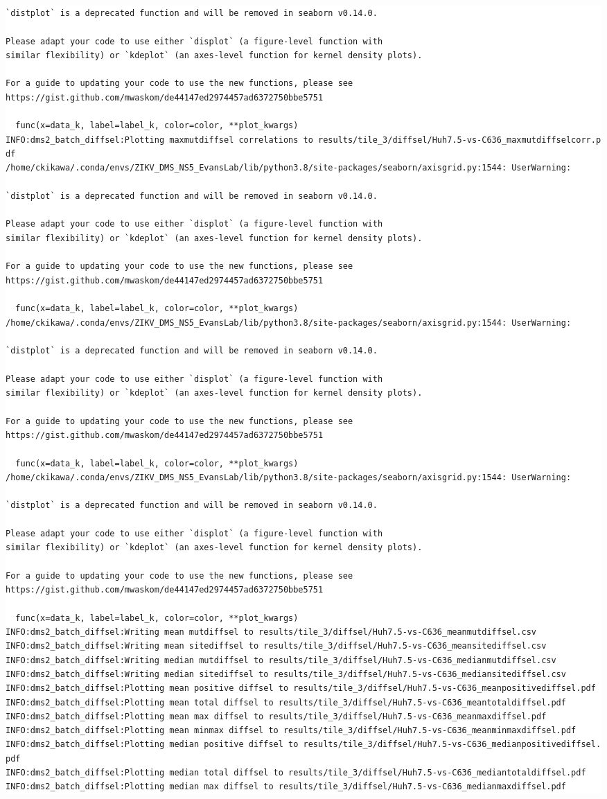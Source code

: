     `distplot` is a deprecated function and will be removed in seaborn v0.14.0.
    
    Please adapt your code to use either `displot` (a figure-level function with
    similar flexibility) or `kdeplot` (an axes-level function for kernel density plots).
    
    For a guide to updating your code to use the new functions, please see
    https://gist.github.com/mwaskom/de44147ed2974457ad6372750bbe5751
    
      func(x=data_k, label=label_k, color=color, **plot_kwargs)
    INFO:dms2_batch_diffsel:Plotting maxmutdiffsel correlations to results/tile_3/diffsel/Huh7.5-vs-C636_maxmutdiffselcorr.pdf
    /home/ckikawa/.conda/envs/ZIKV_DMS_NS5_EvansLab/lib/python3.8/site-packages/seaborn/axisgrid.py:1544: UserWarning: 
    
    `distplot` is a deprecated function and will be removed in seaborn v0.14.0.
    
    Please adapt your code to use either `displot` (a figure-level function with
    similar flexibility) or `kdeplot` (an axes-level function for kernel density plots).
    
    For a guide to updating your code to use the new functions, please see
    https://gist.github.com/mwaskom/de44147ed2974457ad6372750bbe5751
    
      func(x=data_k, label=label_k, color=color, **plot_kwargs)
    /home/ckikawa/.conda/envs/ZIKV_DMS_NS5_EvansLab/lib/python3.8/site-packages/seaborn/axisgrid.py:1544: UserWarning: 
    
    `distplot` is a deprecated function and will be removed in seaborn v0.14.0.
    
    Please adapt your code to use either `displot` (a figure-level function with
    similar flexibility) or `kdeplot` (an axes-level function for kernel density plots).
    
    For a guide to updating your code to use the new functions, please see
    https://gist.github.com/mwaskom/de44147ed2974457ad6372750bbe5751
    
      func(x=data_k, label=label_k, color=color, **plot_kwargs)
    /home/ckikawa/.conda/envs/ZIKV_DMS_NS5_EvansLab/lib/python3.8/site-packages/seaborn/axisgrid.py:1544: UserWarning: 
    
    `distplot` is a deprecated function and will be removed in seaborn v0.14.0.
    
    Please adapt your code to use either `displot` (a figure-level function with
    similar flexibility) or `kdeplot` (an axes-level function for kernel density plots).
    
    For a guide to updating your code to use the new functions, please see
    https://gist.github.com/mwaskom/de44147ed2974457ad6372750bbe5751
    
      func(x=data_k, label=label_k, color=color, **plot_kwargs)
    INFO:dms2_batch_diffsel:Writing mean mutdiffsel to results/tile_3/diffsel/Huh7.5-vs-C636_meanmutdiffsel.csv
    INFO:dms2_batch_diffsel:Writing mean sitediffsel to results/tile_3/diffsel/Huh7.5-vs-C636_meansitediffsel.csv
    INFO:dms2_batch_diffsel:Writing median mutdiffsel to results/tile_3/diffsel/Huh7.5-vs-C636_medianmutdiffsel.csv
    INFO:dms2_batch_diffsel:Writing median sitediffsel to results/tile_3/diffsel/Huh7.5-vs-C636_mediansitediffsel.csv
    INFO:dms2_batch_diffsel:Plotting mean positive diffsel to results/tile_3/diffsel/Huh7.5-vs-C636_meanpositivediffsel.pdf
    INFO:dms2_batch_diffsel:Plotting mean total diffsel to results/tile_3/diffsel/Huh7.5-vs-C636_meantotaldiffsel.pdf
    INFO:dms2_batch_diffsel:Plotting mean max diffsel to results/tile_3/diffsel/Huh7.5-vs-C636_meanmaxdiffsel.pdf
    INFO:dms2_batch_diffsel:Plotting mean minmax diffsel to results/tile_3/diffsel/Huh7.5-vs-C636_meanminmaxdiffsel.pdf
    INFO:dms2_batch_diffsel:Plotting median positive diffsel to results/tile_3/diffsel/Huh7.5-vs-C636_medianpositivediffsel.pdf
    INFO:dms2_batch_diffsel:Plotting median total diffsel to results/tile_3/diffsel/Huh7.5-vs-C636_mediantotaldiffsel.pdf
    INFO:dms2_batch_diffsel:Plotting median max diffsel to results/tile_3/diffsel/Huh7.5-vs-C636_medianmaxdiffsel.pdf